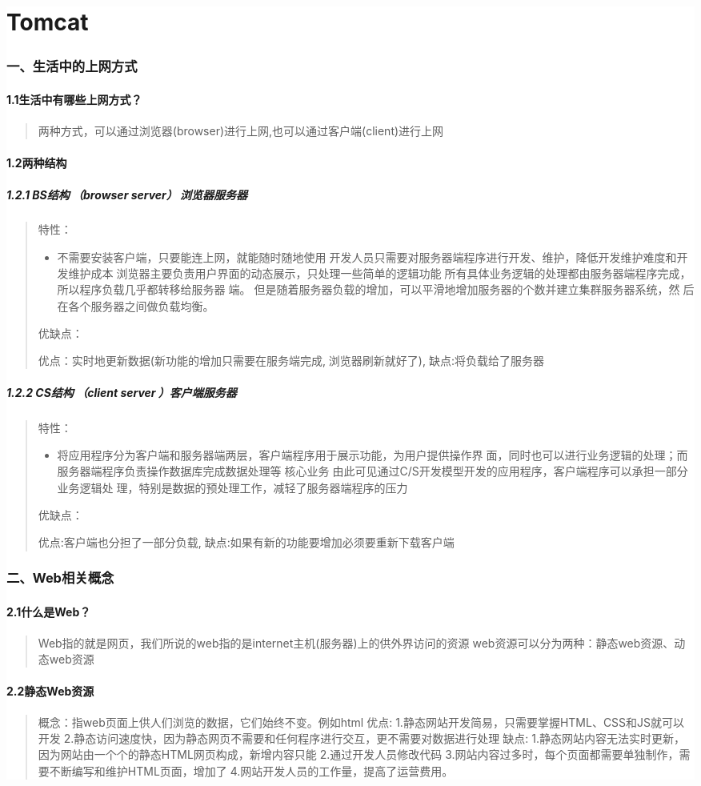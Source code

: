 # Tomcat

### 一、生活中的上网方式

#### 1.1生活中有哪些上网方式？

> 两种方式，可以通过浏览器(browser)进行上网,也可以通过客户端(client)进行上网

#### 1.2两种结构

##### 1.2.1	BS结构 （browser server） 浏览器服务器

> 特性：
>
> - 不需要安装客户端，只要能连上网，就能随时随地使用
>   开发人员只需要对服务器端程序进行开发、维护，降低开发维护难度和开发维护成本
>   浏览器主要负责用户界面的动态展示，只处理一些简单的逻辑功能
>   所有具体业务逻辑的处理都由服务器端程序完成，所以程序负载几乎都转移给服务器
>   端。
>   但是随着服务器负载的增加，可以平滑地增加服务器的个数并建立集群服务器系统，然
>   后在各个服务器之间做负载均衡。
>
> 优缺点：
>
> 优点：实时地更新数据(新功能的增加只需要在服务端完成, 浏览器刷新就好了),
> 缺点:将负载给了服务器

##### 1.2.2	CS结构 （client server ）客户端服务器

> 特性：
>
> - 将应用程序分为客户端和服务器端两层，客户端程序用于展示功能，为用户提供操作界
>   面，同时也可以进行业务逻辑的处理；而服务器端程序负责操作数据库完成数据处理等
>   核心业务
>   由此可见通过C/S开发模型开发的应用程序，客户端程序可以承担一部分业务逻辑处
>   理，特别是数据的预处理工作，减轻了服务器端程序的压力
>
> 优缺点：
>
> 优点:客户端也分担了一部分负载,
> 缺点:如果有新的功能要增加必须要重新下载客户端

### 二、Web相关概念

#### 2.1什么是Web？

> Web指的就是网页，我们所说的web指的是internet主机(服务器)上的供外界访问的资源
> web资源可以分为两种：静态web资源、动态web资源

#### 2.2静态Web资源

> 概念：指web页面上供人们浏览的数据，它们始终不变。例如html
> 优点:
> 1.静态网站开发简易，只需要掌握HTML、CSS和JS就可以开发
> 2.静态访问速度快，因为静态网页不需要和任何程序进行交互，更不需要对数据进行处理
> 缺点:
> 1.静态网站内容无法实时更新，因为网站由一个个的静态HTML网页构成，新增内容只能
> 2.通过开发人员修改代码
> 3.网站内容过多时，每个页面都需要单独制作，需要不断编写和维护HTML页面，增加了
> 4.网站开发人员的工作量，提高了运营费用。
